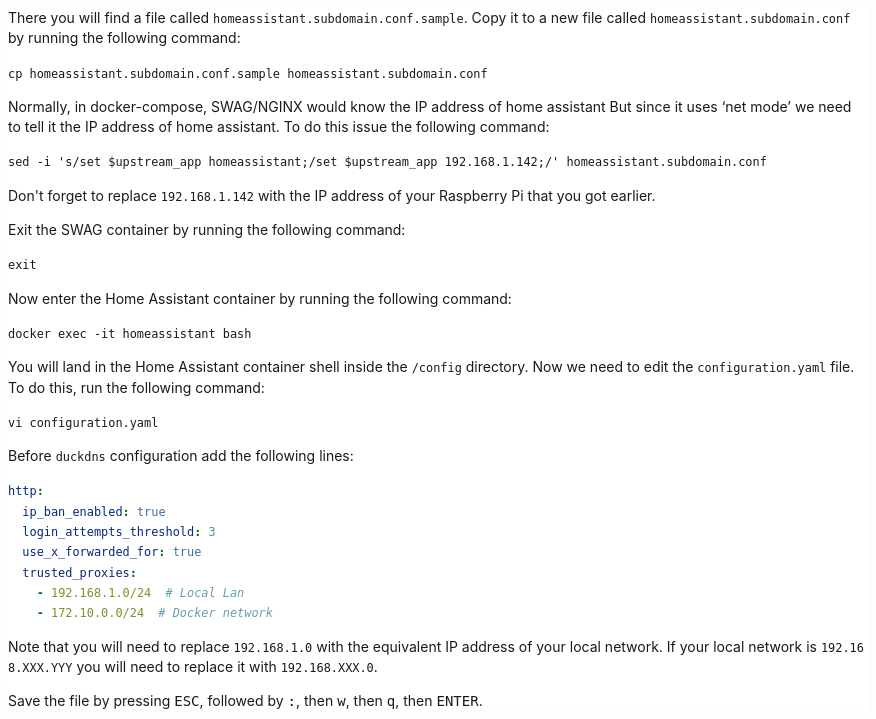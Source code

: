 There you will find a file called `homeassistant.subdomain.conf.sample`. Copy it to a new file called
`homeassistant.subdomain.conf` by running the following command:

```console
cp homeassistant.subdomain.conf.sample homeassistant.subdomain.conf
```

Normally, in docker-compose, SWAG/NGINX would know the IP address of home assistant But since it uses ‘net mode’ we need
to tell it the IP address of home assistant. To do this issue the following command:

```console
sed -i 's/set $upstream_app homeassistant;/set $upstream_app 192.168.1.142;/' homeassistant.subdomain.conf
```

Don't forget to replace `192.168.1.142` with the IP address of your Raspberry Pi that you got earlier.

Exit the SWAG container by running the following command:

```console
exit
```

Now enter the Home Assistant container by running the following command:

```console
docker exec -it homeassistant bash
```

You will land in the Home Assistant container shell inside the `/config` directory. Now we need to edit the
`configuration.yaml` file. To do this, run the following command:

```console
vi configuration.yaml
```

Before `duckdns` configuration add the following lines:

```yaml
http:
  ip_ban_enabled: true
  login_attempts_threshold: 3
  use_x_forwarded_for: true
  trusted_proxies:
    - 192.168.1.0/24  # Local Lan
    - 172.10.0.0/24  # Docker network
```

Note that you will need to replace `192.168.1.0` with the equivalent IP address of your local network. If your local
network is `192.168.XXX.YYY` you will need to replace it with `192.168.XXX.0`.

Save the file by pressing <kbd>ESC</kbd>, followed by <kbd>:</kbd>, then <kbd>w</kbd>, then <kbd>q</kbd>,
then <kbd>ENTER</kbd>.
